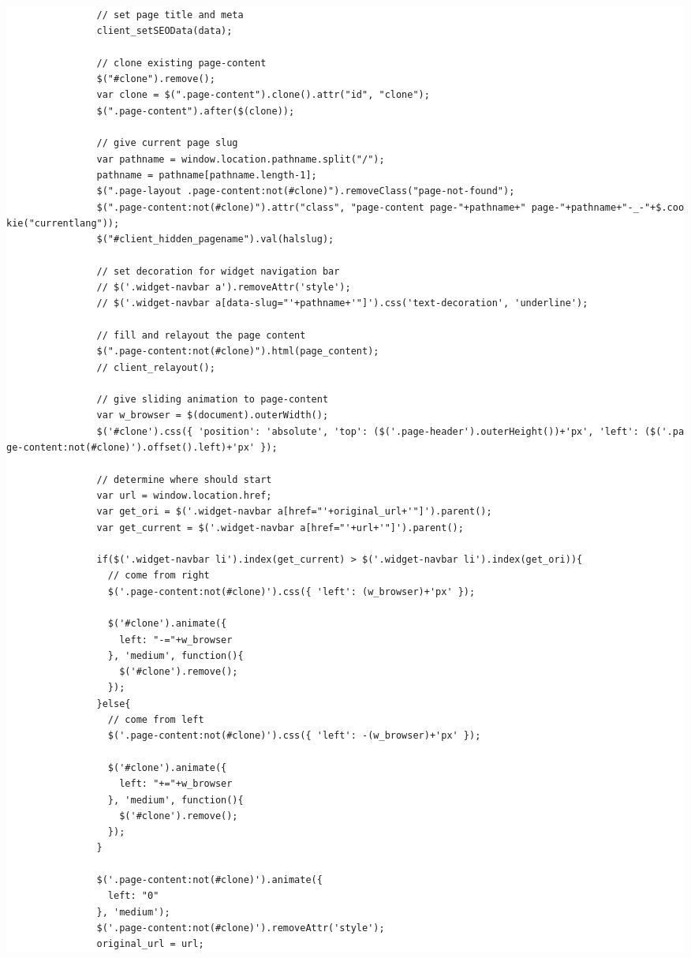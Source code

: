                     // set page title and meta
                    client_setSEOData(data);
                    
                    // clone existing page-content
                    $("#clone").remove();
                    var clone = $(".page-content").clone().attr("id", "clone");
                    $(".page-content").after($(clone));
                    
                    // give current page slug
                    var pathname = window.location.pathname.split("/");
                    pathname = pathname[pathname.length-1];
                    $(".page-layout .page-content:not(#clone)").removeClass("page-not-found");
                    $(".page-content:not(#clone)").attr("class", "page-content page-"+pathname+" page-"+pathname+"-_-"+$.cookie("currentlang"));
                    $("#client_hidden_pagename").val(halslug);
                    
                    // set decoration for widget navigation bar
                    // $('.widget-navbar a').removeAttr('style');
                    // $('.widget-navbar a[data-slug="'+pathname+'"]').css('text-decoration', 'underline');
                    
                    // fill and relayout the page content
                    $(".page-content:not(#clone)").html(page_content);
                    // client_relayout();
                    
                    // give sliding animation to page-content
                    var w_browser = $(document).outerWidth();              
                    $('#clone').css({ 'position': 'absolute', 'top': ($('.page-header').outerHeight())+'px', 'left': ($('.page-content:not(#clone)').offset().left)+'px' });
                    
                    // determine where should start
                    var url = window.location.href;
                    var get_ori = $('.widget-navbar a[href="'+original_url+'"]').parent();
                    var get_current = $('.widget-navbar a[href="'+url+'"]').parent();
                    
                    if($('.widget-navbar li').index(get_current) > $('.widget-navbar li').index(get_ori)){
                      // come from right
                      $('.page-content:not(#clone)').css({ 'left': (w_browser)+'px' });
                      
                      $('#clone').animate({
                        left: "-="+w_browser
                      }, 'medium', function(){
                        $('#clone').remove();
                      });
                    }else{
                      // come from left
                      $('.page-content:not(#clone)').css({ 'left': -(w_browser)+'px' });
                    
                      $('#clone').animate({
                        left: "+="+w_browser
                      }, 'medium', function(){
                        $('#clone').remove();
                      });
                    }
                    
                    $('.page-content:not(#clone)').animate({
                      left: "0"
                    }, 'medium');
                    $('.page-content:not(#clone)').removeAttr('style');
                    original_url = url;
                    